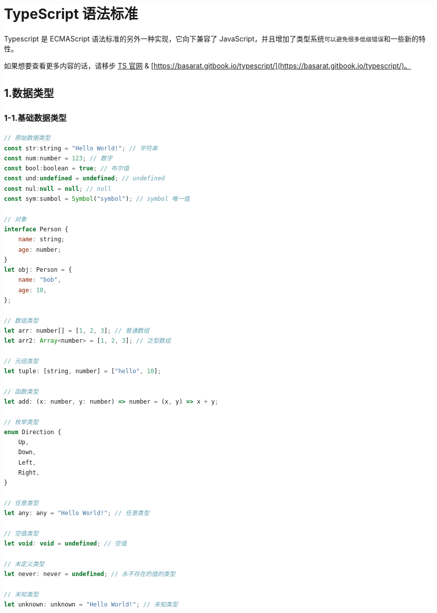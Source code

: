 # TypeScript 语法标准

Typescript 是 ECMAScript 语法标准的另外一种实现，它向下兼容了 JavaScript，并且增加了类型系统`可以避免很多低级错误`和一些新的特性。

如果想要查看更多内容的话，请移步 [TS 官网](https://www.typescriptlang.org/) & [https://basarat.gitbook.io/typescript/](https://basarat.gitbook.io/typescript/)。



## 1.数据类型

### 1-1.基础数据类型

```js
// 原始数据类型
const str:string = "Hello World!"; // 字符串
const num:number = 123; // 数字
const bool:boolean = true; // 布尔值
const und:undefined = undefined; // undefined
const nul:null = null; // null
const sym:sumbol = Symbol("symbol"); // symbol 唯一值

// 对象
interface Person {
	name: string;
	age: number;
}
let obj: Person = {
	name: "bob",
	age: 10,
};

// 数组类型
let arr: number[] = [1, 2, 3]; // 普通数组
let arr2: Array<number> = [1, 2, 3]; // 泛型数组

// 元组类型
let tuple: [string, number] = ["hello", 10];

// 函数类型
let add: (x: number, y: number) => number = (x, y) => x + y;

// 枚举类型
enum Direction {
	Up,
	Down,
	Left,
	Right,
}

// 任意类型
let any: any = "Hello World!"; // 任意类型

// 空值类型
let void: void = undefined; // 空值

// 未定义类型
let never: never = undefined; // 永不存在的值的类型

// 未知类型
let unknown: unknown = "Hello World!"; // 未知类型

```
